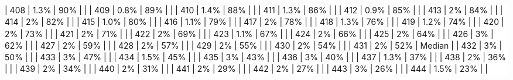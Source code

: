 | 408 | 1.3% | 90% |  |
| 409 | 0.8% | 89% |  |
| 410 | 1.4% | 88% |  |
| 411 | 1.3% | 86% |  |
| 412 | 0.9% | 85% |  |
| 413 | 2% | 84% |  |
| 414 | 2% | 82% |  |
| 415 | 1.0% | 80% |  |
| 416 | 1.1% | 79% |  |
| 417 | 2% | 78% |  |
| 418 | 1.3% | 76% |  |
| 419 | 1.2% | 74% |  |
| 420 | 2% | 73% |  |
| 421 | 2% | 71% |  |
| 422 | 2% | 69% |  |
| 423 | 1.1% | 67% |  |
| 424 | 2% | 66% |  |
| 425 | 2% | 64% |  |
| 426 | 3% | 62% |  |
| 427 | 2% | 59% |  |
| 428 | 2% | 57% |  |
| 429 | 2% | 55% |  |
| 430 | 2% | 54% |  |
| 431 | 2% | 52% | Median |
| 432 | 3% | 50% |  |
| 433 | 3% | 47% |  |
| 434 | 1.5% | 45% |  |
| 435 | 3% | 43% |  |
| 436 | 3% | 40% |  |
| 437 | 1.3% | 37% |  |
| 438 | 2% | 36% |  |
| 439 | 2% | 34% |  |
| 440 | 2% | 31% |  |
| 441 | 2% | 29% |  |
| 442 | 2% | 27% |  |
| 443 | 3% | 26% |  |
| 444 | 1.5% | 23% |  |